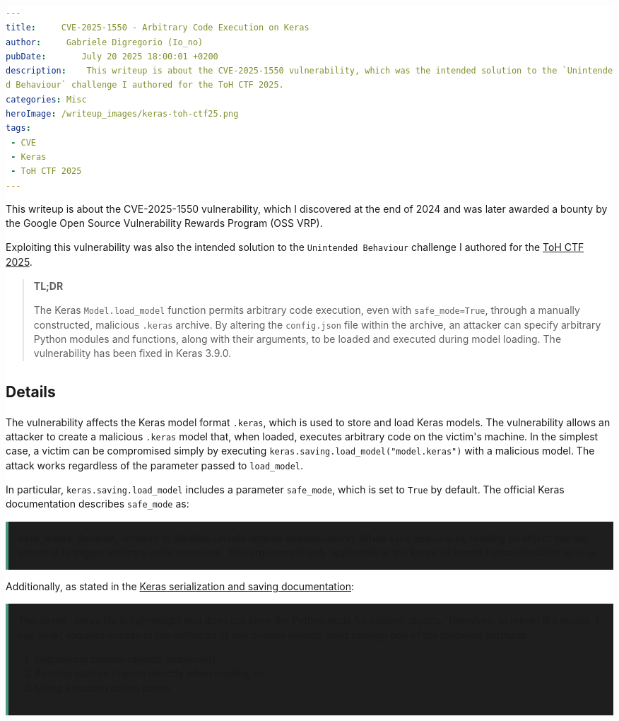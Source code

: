 ```yaml
---
title:     CVE-2025-1550 - Arbitrary Code Execution on Keras
author:     Gabriele Digregorio (Io_no)
pubDate:       July 20 2025 18:00:01 +0200
description:    This writeup is about the CVE-2025-1550 vulnerability, which was the intended solution to the `Unintended Behaviour` challenge I authored for the ToH CTF 2025. 
categories: Misc
heroImage: /writeup_images/keras-toh-ctf25.png
tags:
 - CVE
 - Keras
 - ToH CTF 2025
---
```


This writeup is about the CVE-2025-1550 vulnerability, which I discovered at the end of 2024 and was later awarded a bounty by the Google Open Source Vulnerability Rewards Program (OSS VRP).

Exploiting this vulnerability was also the intended solution to the `Unintended Behaviour` challenge I authored for the [ToH CTF 2025](https://ctftime.org/event/2833).


> **TL;DR**
>
> The Keras `Model.load_model` function permits arbitrary code execution, even with `safe_mode=True`, through a manually constructed, malicious `.keras` archive. By altering the `config.json` file within the archive, an attacker can specify arbitrary Python modules and functions, along with their arguments, to be loaded and executed during model loading.
The vulnerability has been fixed in Keras 3.9.0.

## Details
The vulnerability affects the Keras model format `.keras`, which is used to store and load Keras models. The vulnerability allows an attacker to create a malicious `.keras` model that, when loaded, executes arbitrary code on the victim's machine. In the simplest case, a victim can be compromised simply by executing `keras.saving.load_model("model.keras")` with a malicious model. The attack works regardless of the parameter passed to `load_model`.

In particular, `keras.saving.load_model` includes a parameter `safe_mode`, which is set to `True` by default. The official Keras documentation describes `safe_mode` as:

<div style="border-left: 4px solid #4A9782; background-color: #1e1e1e; padding: 1em;">
    <strong>safe_mode</strong>: Boolean, whether to disallow unsafe lambda deserialization. When <code>safe_mode=False</code>, loading an object has the potential to trigger arbitrary code execution. This argument is only applicable to the Keras v3 model format. Defaults to <code>True</code>.
</div>


Additionally, as stated in the [Keras serialization and saving documentation](https://keras.io/guides/serialization_and_saving/):

<div style="border-left: 4px solid #4A9782; background-color: #1e1e1e; padding: 1em;">
    The saved <code>.keras</code> file is lightweight and does not store the Python code for custom objects. Therefore, to reload the model, <code>load_model</code> requires access to the definition of any custom objects used through one of the following methods:
  <ol>
    <li>Registering custom objects (preferred),</li>
    <li>Passing custom objects directly when loading, or</li>
    <li>Using a custom object scope</li>
  </ol>
</div>
